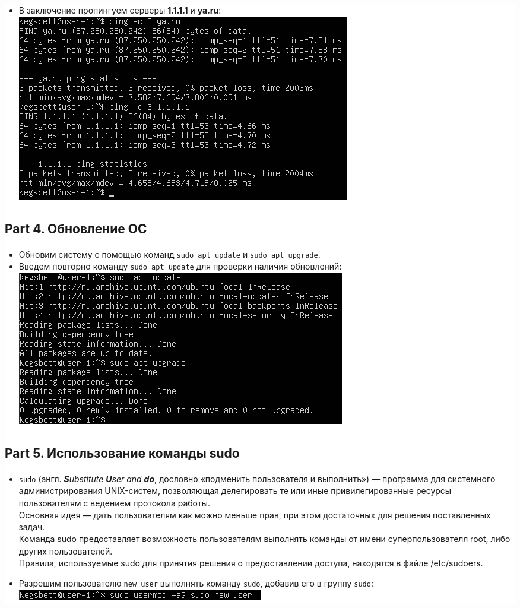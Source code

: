 - В заключение пропингуем серверы **1.1.1.1** и **ya.ru**: \
![ping_servers](source_images/ping_servers.png)

## Part 4. Обновление ОС

- Обновим систему с помощью команд `sudo apt update` и `sudo apt upgrade`.
- Введем повторно команду `sudo apt update` для проверки наличия обновлений: \
![system_upgrade](source_images/packages_up_to_date.png)

## Part 5. Использование команды **sudo**

- `sudo` (англ. _**S**ubstitute **U**ser and **do**_, дословно «подменить пользователя и выполнить») — программа для системного администрирования UNIX-систем, позволяющая делегировать те или иные привилегированные ресурсы пользователям с ведением протокола работы. \
Основная идея — дать пользователям как можно меньше прав, при этом достаточных для решения поставленных задач. \
Команда sudo предоставляет возможность пользователям выполнять команды от имени суперпользователя root, либо других пользователей. \
Правила, используемые sudo для принятия решения о предоставлении доступа, находятся в файле /etc/sudoers.

- Разрешим пользователю `new_user` выполнять команду `sudo`, добавив его в группу `sudo`: \
![usermod_sudo_new_user](source_images/usermod_sudo_new_user.png)
